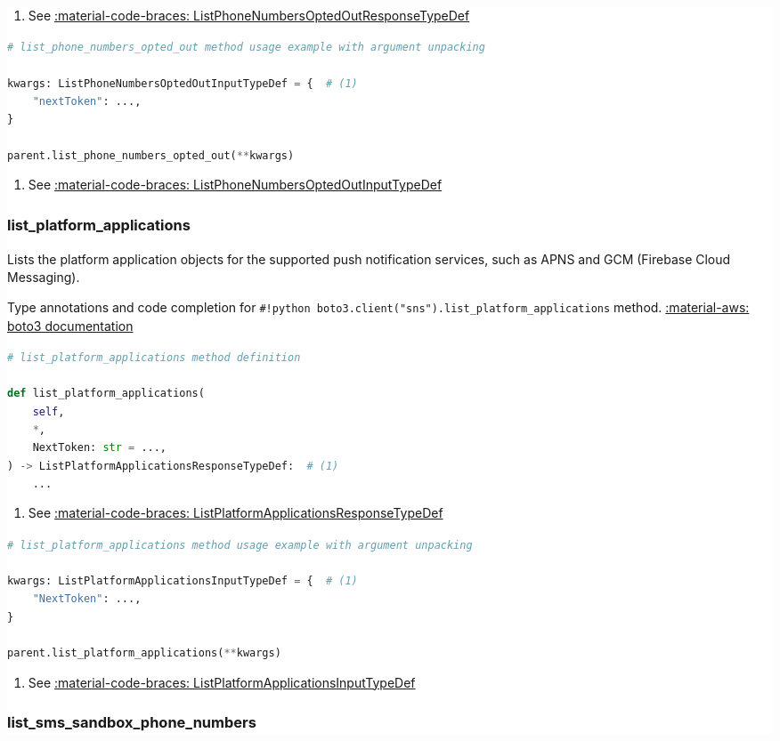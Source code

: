 1. See [:material-code-braces: ListPhoneNumbersOptedOutResponseTypeDef](./type_defs.md#listphonenumbersoptedoutresponsetypedef)


```python
# list_phone_numbers_opted_out method usage example with argument unpacking

kwargs: ListPhoneNumbersOptedOutInputTypeDef = {  # (1)
    "nextToken": ...,
}

parent.list_phone_numbers_opted_out(**kwargs)
```

1. See [:material-code-braces: ListPhoneNumbersOptedOutInputTypeDef](./type_defs.md#listphonenumbersoptedoutinputtypedef)

### list\_platform\_applications

Lists the platform application objects for the supported push notification
services, such as APNS and GCM (Firebase Cloud Messaging).

Type annotations and code completion for `#!python boto3.client("sns").list_platform_applications` method.
[:material-aws: boto3 documentation](https://boto3.amazonaws.com/v1/documentation/api/latest/reference/services/sns/client/list_platform_applications.html)

```python
# list_platform_applications method definition

def list_platform_applications(
    self,
    *,
    NextToken: str = ...,
) -> ListPlatformApplicationsResponseTypeDef:  # (1)
    ...
```

1. See [:material-code-braces: ListPlatformApplicationsResponseTypeDef](./type_defs.md#listplatformapplicationsresponsetypedef)


```python
# list_platform_applications method usage example with argument unpacking

kwargs: ListPlatformApplicationsInputTypeDef = {  # (1)
    "NextToken": ...,
}

parent.list_platform_applications(**kwargs)
```

1. See [:material-code-braces: ListPlatformApplicationsInputTypeDef](./type_defs.md#listplatformapplicationsinputtypedef)

### list\_sms\_sandbox\_phone\_numbers
